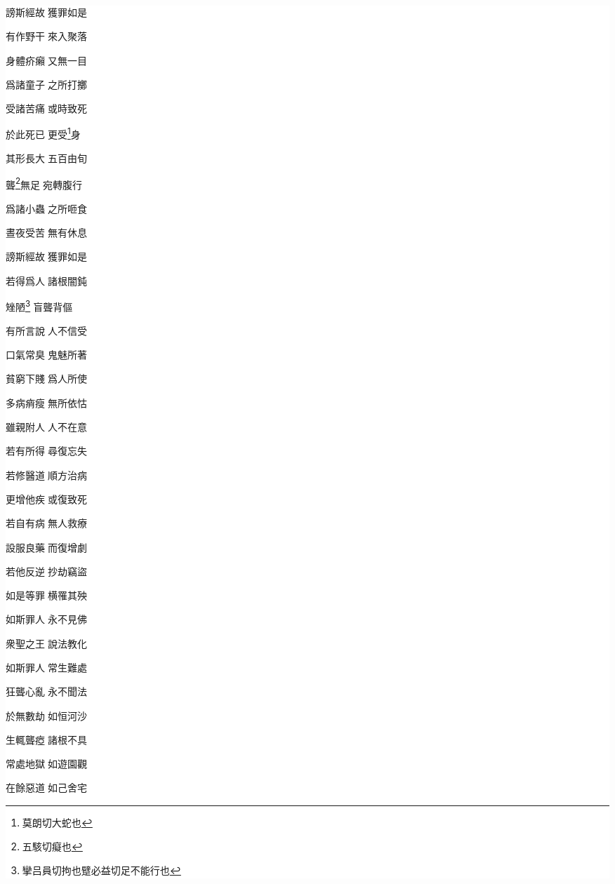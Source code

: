 謗斯經故 獲罪如是

有作野干 來入聚落

身體疥癩 又無一目

爲諸童子 之所打擲

受諸苦痛 或時致死

於此死已 更受[^蟒]身

其形長大 五百由旬

聾[^騃]無足 宛轉腹行

爲諸小蟲 之所咂食

晝夜受苦 無有休息

謗斯經故 獲罪如是

若得爲人 諸根闇鈍

矬陋[^攣躄] 盲聾背傴

有所言說 人不信受

口氣常臭 鬼魅所著

貧窮下賤 爲人所使

多病痟瘦 無所依怙

雖親附人 人不在意

若有所得 尋復忘失

若修醫道 順方治病

更增他疾 或復致死

若自有病 無人救療

設服良藥 而復增劇

若他反逆 抄劫竊盜

如是等罪 横罹其殃

如斯罪人 永不見佛

衆聖之王 說法教化

如斯罪人 常生難處

狂聾心亂 永不聞法

於無數劫 如恒河沙

生輒聾瘂 諸根不具

常處地獄 如遊園觀

在餘惡道 如己舍宅


[^隤落]: 隤杜回切墜也
[^欻]: 許勿切忽也
[^幰]: 許偃切張繒曰幰
[^阤]: 丈爾切壞也
[^苫]: 舒瞻切編茅也
[^椽梠]: 椽直癴切桷也梠力舉切楣也
[^鴟梟]: 鴟赤脂切梟古尭切鴟梟怪鳥也
[^鵰鷲]: 鵰都聊切鷲音就鵰鷲大鷙鳥也
[^蝮蠍]: 蝮房六切蠍許竭切蝮蠍毒蟲也
[^蚰蜒]: 蚰以周切蜒以然切蚰蜒蜈蚣也
[^鼷䑕]: 鼷胡雞切鼷䑕小䑕也
[^蜣蜋]: 蜣去羊切蜋吕張切蜣蜋食糞蟲也
[^嚌齧]: 嚌才詣切甞也齧五結切噬也
[^摣掣]: 摣側加切又取也掣昌列切牽也
[^啀喍]: 啀五皆切喍士皆切啀喍犬相拒聲也
[^嘷吠]: 嘷胡刀切吠符廢切
[^熢㶿]: 熢薄紅切㶿蒲没切熢㶿烟盛貌
[^枯瘦]: 枯苦骨切頰枯也瘦所祐切
[^黧黮]: 黧郎奚切黮吐敢切黧黮斑黑也
[^蟒]: 莫朗切大蛇也
[^騃]: 五駭切癡也
[^攣躄]: 攣吕員切拘也躄必益切足不能行也
[^竛竮]: 竛郎丁切竮普丁切孤獨貌
[^出内]: 出尺僞切内與納同